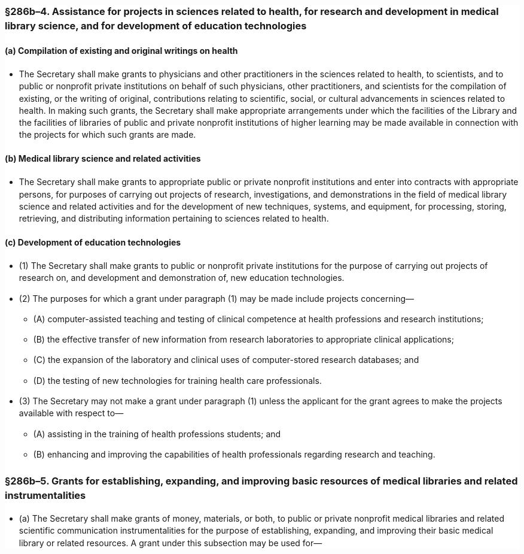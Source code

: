 ### §286b–4. Assistance for projects in sciences related to health, for research and development in medical library science, and for development of education technologies
#### (a) Compilation of existing and original writings on health
* The Secretary shall make grants to physicians and other practitioners in the sciences related to health, to scientists, and to public or nonprofit private institutions on behalf of such physicians, other practitioners, and scientists for the compilation of existing, or the writing of original, contributions relating to scientific, social, or cultural advancements in sciences related to health. In making such grants, the Secretary shall make appropriate arrangements under which the facilities of the Library and the facilities of libraries of public and private nonprofit institutions of higher learning may be made available in connection with the projects for which such grants are made.

#### (b) Medical library science and related activities
* The Secretary shall make grants to appropriate public or private nonprofit institutions and enter into contracts with appropriate persons, for purposes of carrying out projects of research, investigations, and demonstrations in the field of medical library science and related activities and for the development of new techniques, systems, and equipment, for processing, storing, retrieving, and distributing information pertaining to sciences related to health.

#### (c) Development of education technologies
* (1) The Secretary shall make grants to public or nonprofit private institutions for the purpose of carrying out projects of research on, and development and demonstration of, new education technologies.

* (2) The purposes for which a grant under paragraph (1) may be made include projects concerning—

  * (A) computer-assisted teaching and testing of clinical competence at health professions and research institutions;

  * (B) the effective transfer of new information from research laboratories to appropriate clinical applications;

  * (C) the expansion of the laboratory and clinical uses of computer-stored research databases; and

  * (D) the testing of new technologies for training health care professionals.


* (3) The Secretary may not make a grant under paragraph (1) unless the applicant for the grant agrees to make the projects available with respect to—

  * (A) assisting in the training of health professions students; and

  * (B) enhancing and improving the capabilities of health professionals regarding research and teaching.

### §286b–5. Grants for establishing, expanding, and improving basic resources of medical libraries and related instrumentalities
* (a) The Secretary shall make grants of money, materials, or both, to public or private nonprofit medical libraries and related scientific communication instrumentalities for the purpose of establishing, expanding, and improving their basic medical library or related resources. A grant under this subsection may be used for—
